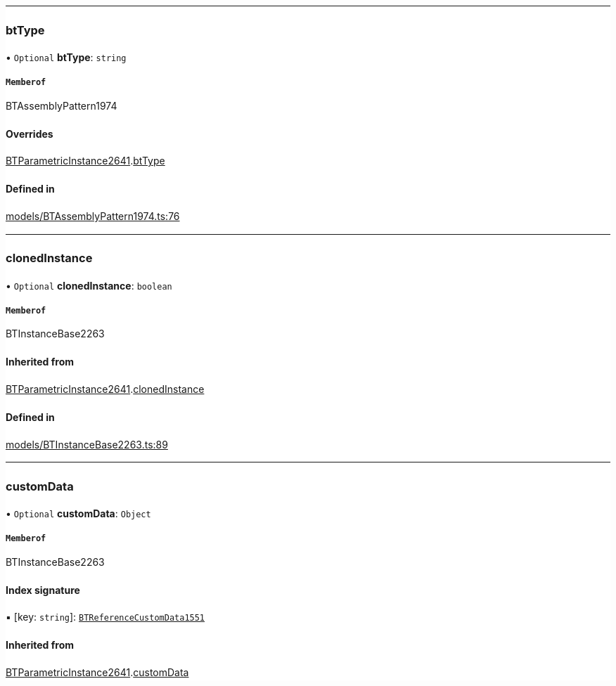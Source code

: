 ___

### btType

• `Optional` **btType**: `string`

**`Memberof`**

BTAssemblyPattern1974

#### Overrides

[BTParametricInstance2641](BTParametricInstance2641.md).[btType](BTParametricInstance2641.md#bttype)

#### Defined in

[models/BTAssemblyPattern1974.ts:76](https://github.com/toebes/onshape-typescript-fetch/blob/3e11ae1/models/BTAssemblyPattern1974.ts#L76)

___

### clonedInstance

• `Optional` **clonedInstance**: `boolean`

**`Memberof`**

BTInstanceBase2263

#### Inherited from

[BTParametricInstance2641](BTParametricInstance2641.md).[clonedInstance](BTParametricInstance2641.md#clonedinstance)

#### Defined in

[models/BTInstanceBase2263.ts:89](https://github.com/toebes/onshape-typescript-fetch/blob/3e11ae1/models/BTInstanceBase2263.ts#L89)

___

### customData

• `Optional` **customData**: `Object`

**`Memberof`**

BTInstanceBase2263

#### Index signature

▪ [key: `string`]: [`BTReferenceCustomData1551`](BTReferenceCustomData1551.md)

#### Inherited from

[BTParametricInstance2641](BTParametricInstance2641.md).[customData](BTParametricInstance2641.md#customdata)
